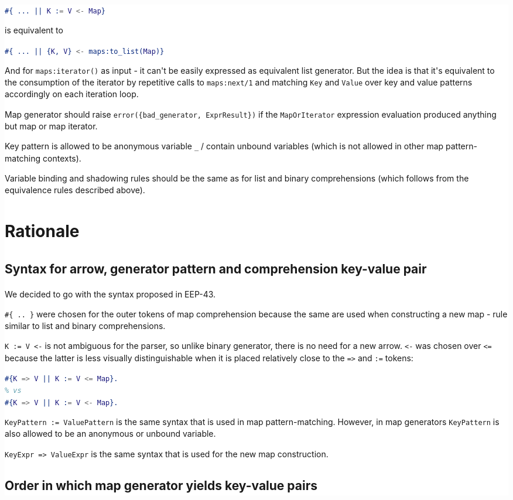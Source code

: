 ```erlang
#{ ... || K := V <- Map}
```

is equivalent to

```erlang
#{ ... || {K, V} <- maps:to_list(Map)}
```

And for `maps:iterator()` as input - it can't be easily expressed as
equivalent list generator. But the idea is that it's equivalent to
the consumption of the iterator by repetitive calls to `maps:next/1`
and matching `Key` and `Value` over key and value patterns
accordingly on each iteration loop.

Map generator should raise `error({bad_generator, ExprResult})`
if the `MapOrIterator` expression evaluation produced anything but
map or map iterator.

Key pattern is allowed to be anonymous variable `_` / contain unbound
variables (which is not allowed in other map pattern-matching contexts).

Variable binding and shadowing rules should be the same as for list
and binary comprehensions (which follows from the equivalence rules
described above).

Rationale
=========

Syntax for arrow, generator pattern and comprehension key-value pair
--------------------------------------------------------------------

We decided to go with the syntax proposed in EEP-43.

`#{ .. }` were chosen for the outer tokens of map comprehension
because the same are used when constructing a new map - rule similar to
list and binary comprehensions.

`K := V <-` is not ambiguous for the parser, so unlike binary
generator, there is no need for a new arrow. `<-` was chosen over
`<=` because the latter is less visually distinguishable when it is
placed relatively close to the `=>` and `:=` tokens:

```erlang
#{K => V || K := V <= Map}.
% vs
#{K => V || K := V <- Map}.
```

`KeyPattern := ValuePattern` is the same syntax that is used in
map pattern-matching. However, in map generators `KeyPattern` is also
allowed to be an anonymous or unbound variable.

`KeyExpr => ValueExpr` is the same syntax that is used for the new
map construction.

Order in which map generator yields key-value pairs
---------------------------------------------------

